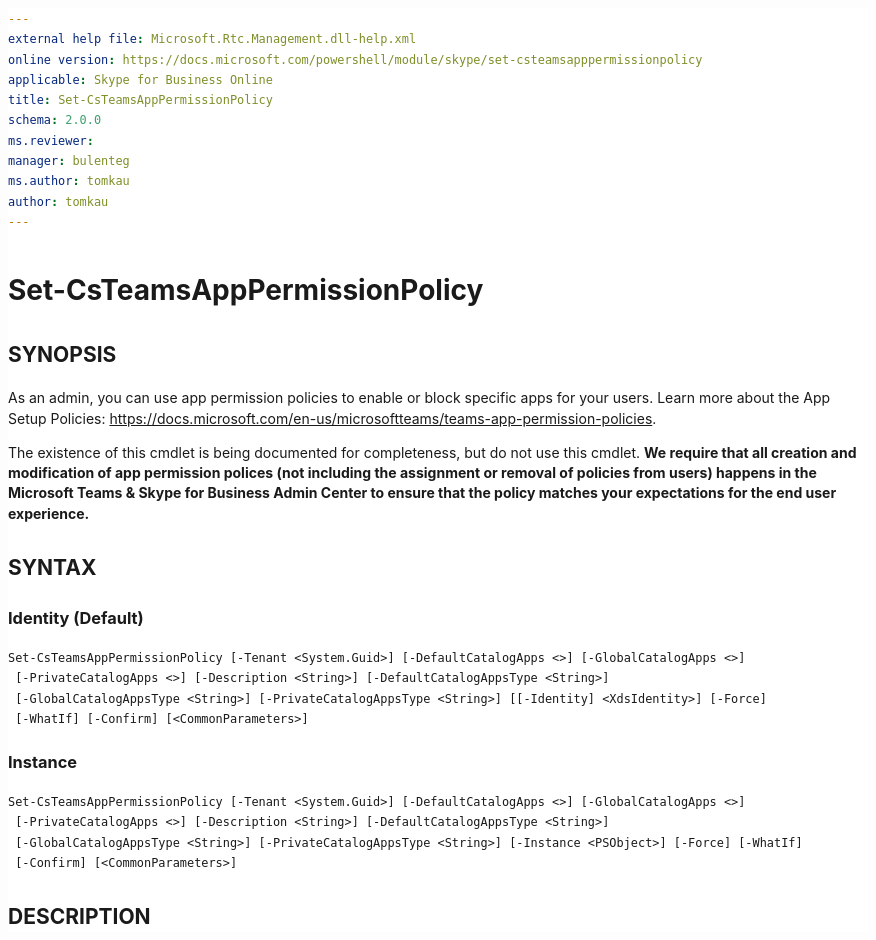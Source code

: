 ```yaml
---
external help file: Microsoft.Rtc.Management.dll-help.xml
online version: https://docs.microsoft.com/powershell/module/skype/set-csteamsapppermissionpolicy
applicable: Skype for Business Online
title: Set-CsTeamsAppPermissionPolicy
schema: 2.0.0
ms.reviewer:
manager: bulenteg
ms.author: tomkau
author: tomkau
---
```


# Set-CsTeamsAppPermissionPolicy

## SYNOPSIS

As an admin, you can use app permission policies to enable or block specific apps for your users.  Learn more about the App Setup Policies: https://docs.microsoft.com/en-us/microsoftteams/teams-app-permission-policies.

The existence of this cmdlet is being documented for completeness, but do not use this cmdlet.  **We require that all creation and modification of app permission polices (not including the assignment or removal of policies from users) happens in the Microsoft Teams & Skype for Business Admin Center to ensure that the policy matches your expectations for the end user experience.**

## SYNTAX

### Identity (Default)
```
Set-CsTeamsAppPermissionPolicy [-Tenant <System.Guid>] [-DefaultCatalogApps <>] [-GlobalCatalogApps <>]
 [-PrivateCatalogApps <>] [-Description <String>] [-DefaultCatalogAppsType <String>]
 [-GlobalCatalogAppsType <String>] [-PrivateCatalogAppsType <String>] [[-Identity] <XdsIdentity>] [-Force]
 [-WhatIf] [-Confirm] [<CommonParameters>]
```

### Instance
```
Set-CsTeamsAppPermissionPolicy [-Tenant <System.Guid>] [-DefaultCatalogApps <>] [-GlobalCatalogApps <>]
 [-PrivateCatalogApps <>] [-Description <String>] [-DefaultCatalogAppsType <String>]
 [-GlobalCatalogAppsType <String>] [-PrivateCatalogAppsType <String>] [-Instance <PSObject>] [-Force] [-WhatIf]
 [-Confirm] [<CommonParameters>]
```

## DESCRIPTION

